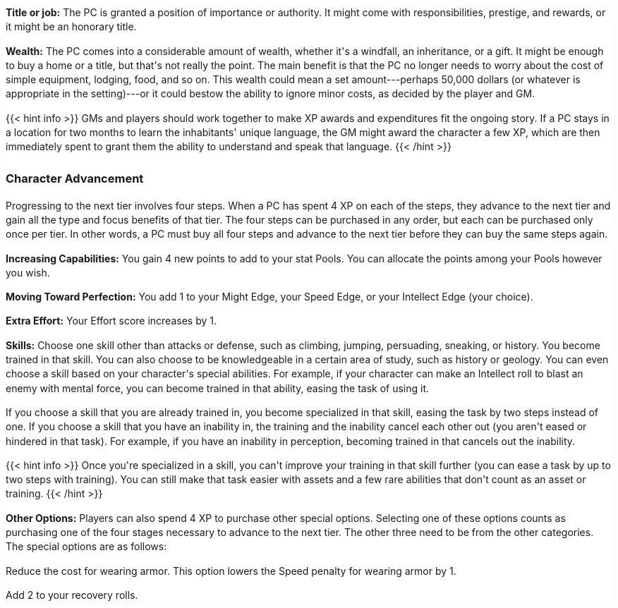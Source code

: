 **Title or job:** The PC is granted a position of importance or authority. It might come with responsibilities, prestige, and rewards, or it might be an honorary title.

**Wealth:** The PC comes into a considerable amount of wealth, whether it's a windfall, an inheritance, or a gift. It might be enough to buy a home or a title, but that's not really the point. The main benefit is that the PC no longer needs to worry about the cost of simple equipment, lodging, food, and so on. This wealth could mean a set amount---perhaps 50,000 dollars (or whatever is appropriate in the setting)---or it could bestow the ability to ignore minor costs, as decided by the player and GM.

{{< hint info >}}
GMs and players should work together to make XP awards and expenditures fit the ongoing story. If a PC stays in a location for two months to learn the inhabitants' unique language, the GM might award the character a few XP, which are then immediately spent to grant them the ability to understand and speak that language.
{{< /hint >}}

### Character Advancement

Progressing to the next tier involves four steps. When a PC has spent 4 XP on each of the steps, they advance to the next tier and gain all the type and focus benefits of that tier. The four steps can be purchased in any order, but each can be purchased only once per tier. In other words, a PC must buy all four steps and advance to the next tier before they can buy the same steps again.

**Increasing Capabilities:** You gain 4 new points to add to your stat Pools. You can allocate the points among your Pools however you wish.

**Moving Toward Perfection:** You add 1 to your Might Edge, your Speed Edge, or your Intellect Edge (your choice).

**Extra Effort:** Your Effort score increases by 1.

**Skills:** Choose one skill other than attacks or defense, such as climbing, jumping, persuading, sneaking, or history. You become trained in that skill. You can also choose to be knowledgeable in a certain area of study, such as history or geology. You can even choose a skill based on your character's special abilities. For example, if your character can make an Intellect roll to blast an enemy with mental force, you can become trained in that ability, easing the task of using it.

If you choose a skill that you are already trained in, you become specialized in that skill, easing the task by two steps instead of one. If you choose a skill that you have an inability in, the training and the inability cancel each other out (you aren't eased or hindered in that task). For example, if you have an inability in perception, becoming trained in that cancels out the inability.

{{< hint info >}}
Once you're specialized in a skill, you can't improve your training in that skill further (you can ease a task by up to two steps with training). You can still make that task easier with assets and a few rare abilities that don't count as an asset or training.
{{< /hint >}}

**Other Options:** Players can also spend 4 XP to purchase other special options. Selecting one of these options counts as purchasing one of the four stages necessary to advance to the next tier. The other three need to be from the other categories. The special options are as follows:

Reduce the cost for wearing armor. This option lowers the Speed penalty for wearing armor by 1.

Add 2 to your recovery rolls.
